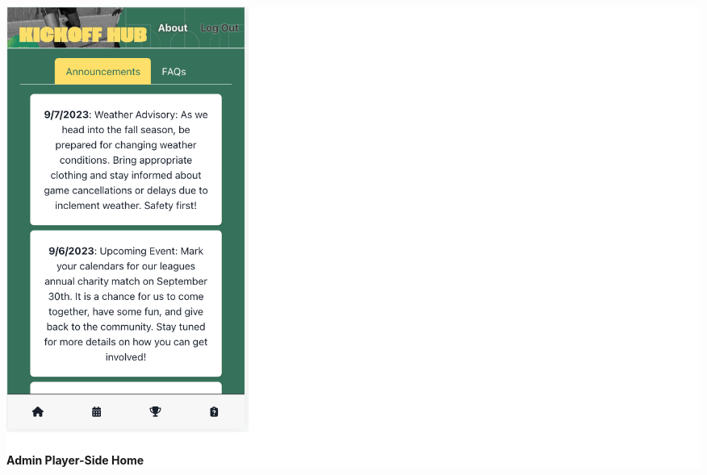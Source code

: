 <img src="./src/assets/images/readme_screenshots/Screenshot_6_AnnouncementsAndFAQ.png" alt="Announcements and FAQ" width="300"/>

#### Admin Player-Side Home